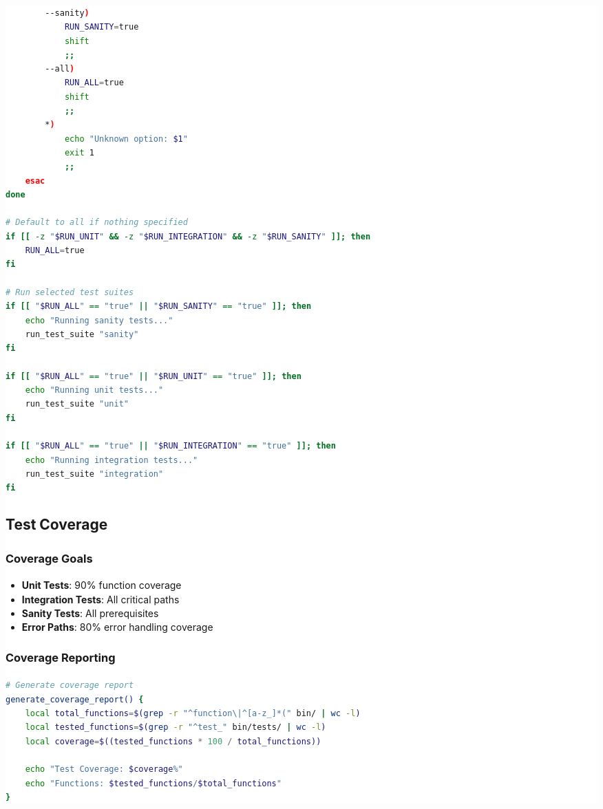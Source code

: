 ```bash
        --sanity)
            RUN_SANITY=true
            shift
            ;;
        --all)
            RUN_ALL=true
            shift
            ;;
        *)
            echo "Unknown option: $1"
            exit 1
            ;;
    esac
done

# Default to all if nothing specified
if [[ -z "$RUN_UNIT" && -z "$RUN_INTEGRATION" && -z "$RUN_SANITY" ]]; then
    RUN_ALL=true
fi

# Run selected test suites
if [[ "$RUN_ALL" == "true" || "$RUN_SANITY" == "true" ]]; then
    echo "Running sanity tests..."
    run_test_suite "sanity"
fi

if [[ "$RUN_ALL" == "true" || "$RUN_UNIT" == "true" ]]; then
    echo "Running unit tests..."
    run_test_suite "unit"
fi

if [[ "$RUN_ALL" == "true" || "$RUN_INTEGRATION" == "true" ]]; then
    echo "Running integration tests..."
    run_test_suite "integration"
fi
```

## Test Coverage

### Coverage Goals
- **Unit Tests**: 90% function coverage
- **Integration Tests**: All critical paths
- **Sanity Tests**: All prerequisites
- **Error Paths**: 80% error handling coverage

### Coverage Reporting
```bash
# Generate coverage report
generate_coverage_report() {
    local total_functions=$(grep -r "^function\|^[a-z_]*(" bin/ | wc -l)
    local tested_functions=$(grep -r "^test_" bin/tests/ | wc -l)
    local coverage=$((tested_functions * 100 / total_functions))
    
    echo "Test Coverage: $coverage%"
    echo "Functions: $tested_functions/$total_functions"
}
```
